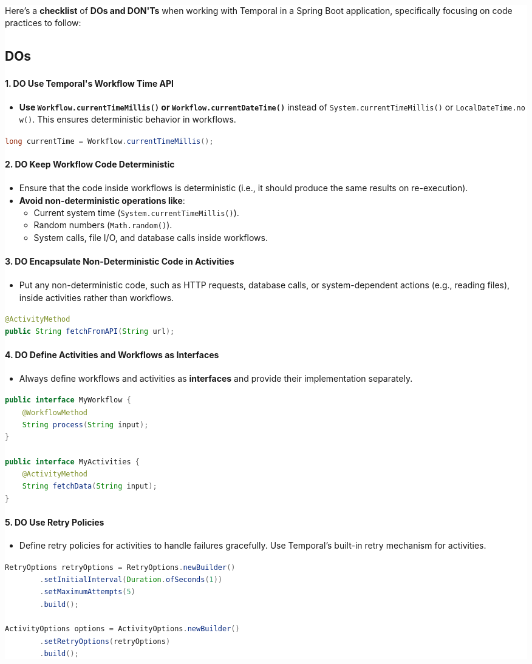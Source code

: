 

Here’s a **checklist** of **DOs and DON'Ts** when working with Temporal in a Spring Boot application, specifically focusing on code practices to follow:

## **DOs**

#### 1. **DO Use Temporal's Workflow Time API**
   - **Use `Workflow.currentTimeMillis()` or `Workflow.currentDateTime()`** instead of `System.currentTimeMillis()` or `LocalDateTime.now()`. This ensures deterministic behavior in workflows.
   
   ```java
   long currentTime = Workflow.currentTimeMillis();
   ```

#### 2. **DO Keep Workflow Code Deterministic**
   - Ensure that the code inside workflows is deterministic (i.e., it should produce the same results on re-execution).
   - **Avoid non-deterministic operations like**:
     - Current system time (`System.currentTimeMillis()`).
     - Random numbers (`Math.random()`).
     - System calls, file I/O, and database calls inside workflows.

#### 3. **DO Encapsulate Non-Deterministic Code in Activities**
   - Put any non-deterministic code, such as HTTP requests, database calls, or system-dependent actions (e.g., reading files), inside activities rather than workflows.

   ```java
   @ActivityMethod
   public String fetchFromAPI(String url);
   ```

#### 4. **DO Define Activities and Workflows as Interfaces**
   - Always define workflows and activities as **interfaces** and provide their implementation separately.

   ```java
   public interface MyWorkflow {
       @WorkflowMethod
       String process(String input);
   }

   public interface MyActivities {
       @ActivityMethod
       String fetchData(String input);
   }
   ```

#### 5. **DO Use Retry Policies**
   - Define retry policies for activities to handle failures gracefully. Use Temporal’s built-in retry mechanism for activities.

   ```java
   RetryOptions retryOptions = RetryOptions.newBuilder()
           .setInitialInterval(Duration.ofSeconds(1))
           .setMaximumAttempts(5)
           .build();
   
   ActivityOptions options = ActivityOptions.newBuilder()
           .setRetryOptions(retryOptions)
           .build();
   ```
